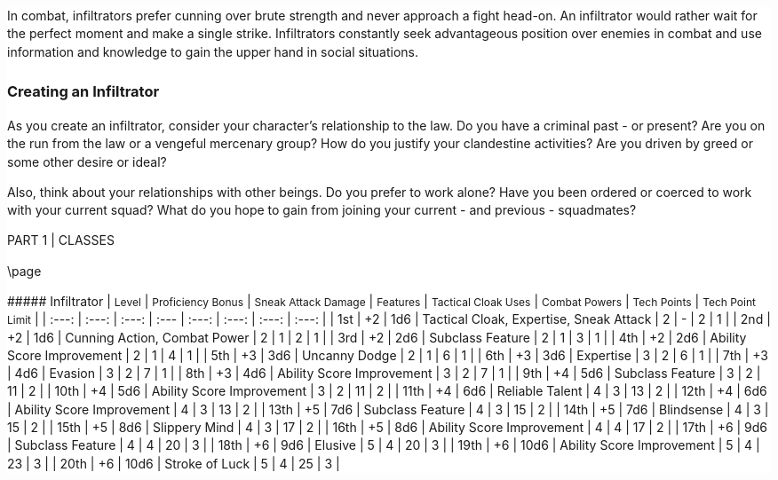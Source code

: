 In combat, infiltrators prefer cunning over brute strength and never approach a fight head-on. An infiltrator would rather wait for the perfect moment and make a single strike. Infiltrators constantly seek advantageous position over enemies in combat and use information and knowledge to gain the upper hand in social situations.

### Creating an Infiltrator
As you create an infiltrator, consider your character’s relationship to the law. Do you have a criminal past - or present? Are you on the run from the law or a vengeful mercenary group? How do you justify your clandestine activities? Are you driven by greed or some other desire or ideal?

Also, think about your relationships with other beings. Do you prefer to work alone? Have you been ordered or coerced to work with your current squad? What do you hope to gain from joining your current - and previous - squadmates?

<div class='pageNumber auto'></div>
<div class='footnote'>PART 1 | CLASSES</div>


\page


<div class='classTable wide'>
##### Infiltrator
  | <span style='font-size:12px'>Level</span> | <span style='font-size:12px'>Proficiency Bonus</span> | <span style='font-size:12px'>Sneak Attack Damage</span> | <span style='font-size:12px'>Features</span> | <span style='font-size:12px'>Tactical Cloak Uses</span> | <span style='font-size:12px'>Combat Powers</span> | <span style='font-size:12px'>Tech Points</span> | <span style='font-size:12px'>Tech Point Limit</span> |
| :---: | :---: | :---: | :--- | :---: | :---: | :---: | :---: |
| 1st | +2 | 1d6 | Tactical Cloak, Expertise, Sneak Attack | 2 | - | 2 | 1 |
| 2nd | +2 | 1d6 | Cunning Action, Combat Power | 2 | 1 | 2 | 1 |
| 3rd | +2 | 2d6 | Subclass Feature | 2 | 1 | 3 | 1 |
| 4th | +2 | 2d6 | Ability Score Improvement | 2 | 1 | 4 | 1 |
| 5th | +3 | 3d6 | Uncanny Dodge | 2 | 1 | 6 | 1 |
| 6th | +3 | 3d6 | Expertise | 3 | 2 | 6 | 1 |
| 7th | +3 | 4d6 | Evasion | 3 | 2 | 7 | 1 |
| 8th | +3 | 4d6 | Ability Score Improvement | 3 | 2 | 7 | 1 |
| 9th | +4 | 5d6 | Subclass Feature | 3 | 2 | 11 | 2 |
| 10th | +4 | 5d6 | Ability Score Improvement | 3 | 2 | 11 | 2 |
| 11th | +4 | 6d6 | Reliable Talent | 4 | 3 | 13 | 2 |
| 12th | +4 | 6d6 | Ability Score Improvement | 4 | 3 | 13 | 2 |
| 13th | +5 | 7d6 | Subclass Feature | 4 | 3 | 15 | 2 |
| 14th | +5 | 7d6 | Blindsense | 4 | 3 | 15 | 2 |
| 15th | +5 | 8d6 | Slippery Mind | 4 | 3 | 17 | 2 |
| 16th | +5 | 8d6 | Ability Score Improvement | 4 | 4 | 17 | 2 |
| 17th | +6 | 9d6 | Subclass Feature | 4 | 4 | 20 | 3 |
| 18th | +6 | 9d6 | Elusive | 5 | 4 | 20 | 3 |
| 19th | +6 | 10d6 | Ability Score Improvement | 5 | 4 | 23 | 3 |
| 20th | +6 | 10d6 | Stroke of Luck | 5 | 4 | 25 | 3 |
</div>
